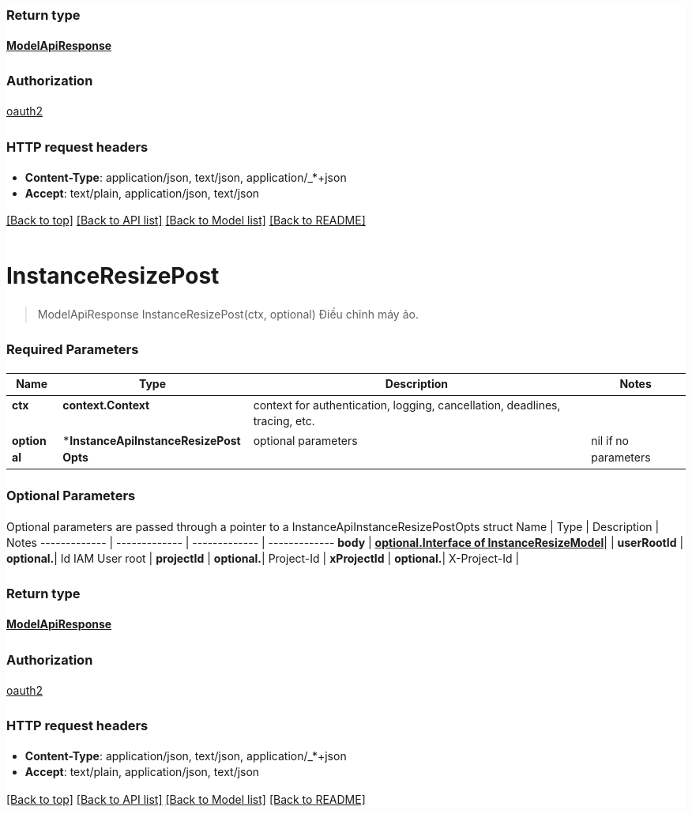 ### Return type

[**ModelApiResponse**](ApiResponse.md)

### Authorization

[oauth2](../README.md#oauth2)

### HTTP request headers

 - **Content-Type**: application/json, text/json, application/_*+json
 - **Accept**: text/plain, application/json, text/json

[[Back to top]](#) [[Back to API list]](../README.md#documentation-for-api-endpoints) [[Back to Model list]](../README.md#documentation-for-models) [[Back to README]](../README.md)

# **InstanceResizePost**
> ModelApiResponse InstanceResizePost(ctx, optional)
Điều chỉnh máy ảo.

### Required Parameters

Name | Type | Description  | Notes
------------- | ------------- | ------------- | -------------
 **ctx** | **context.Context** | context for authentication, logging, cancellation, deadlines, tracing, etc.
 **optional** | ***InstanceApiInstanceResizePostOpts** | optional parameters | nil if no parameters

### Optional Parameters
Optional parameters are passed through a pointer to a InstanceApiInstanceResizePostOpts struct
Name | Type | Description  | Notes
------------- | ------------- | ------------- | -------------
 **body** | [**optional.Interface of InstanceResizeModel**](InstanceResizeModel.md)|  | 
 **userRootId** | **optional.**| Id IAM User root | 
 **projectId** | **optional.**| Project-Id | 
 **xProjectId** | **optional.**| X-Project-Id | 

### Return type

[**ModelApiResponse**](ApiResponse.md)

### Authorization

[oauth2](../README.md#oauth2)

### HTTP request headers

 - **Content-Type**: application/json, text/json, application/_*+json
 - **Accept**: text/plain, application/json, text/json

[[Back to top]](#) [[Back to API list]](../README.md#documentation-for-api-endpoints) [[Back to Model list]](../README.md#documentation-for-models) [[Back to README]](../README.md)

